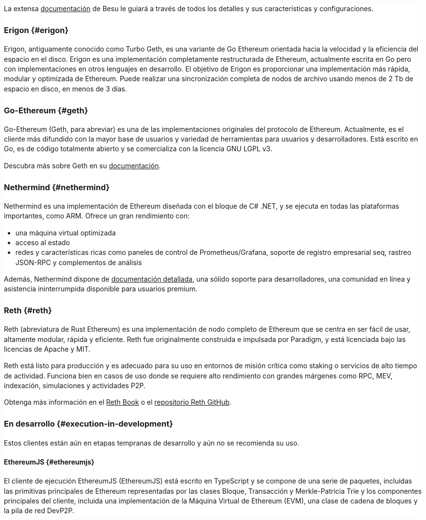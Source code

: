La extensa [documentación](https://besu.hyperledger.org/en/stable/) de Besu le guiará a través de todos los detalles y sus características y configuraciones.

### Erigon {#erigon}

Erigon, antiguamente conocido como Turbo Geth, es una variante de Go Ethereum orientada hacia la velocidad y la eficiencia del espacio en el disco. Erigon es una implementación completamente restructurada de Ethereum, actualmente escrita en Go pero con implementaciones en otros lenguajes en desarrollo. El objetivo de Erigon es proporcionar una implementación más rápida, modular y optimizada de Ethereum. Puede realizar una sincronización completa de nodos de archivo usando menos de 2 Tb de espacio en disco, en menos de 3 días.

### Go-Ethereum {#geth}

Go-Ethereum (Geth, para abreviar) es una de las implementaciones originales del protocolo de Ethereum. Actualmente, es el cliente más difundido con la mayor base de usuarios y variedad de herramientas para usuarios y desarrolladores. Está escrito en Go, es de código totalmente abierto y se comercializa con la licencia GNU LGPL v3.

Descubra más sobre Geth en su [documentación](https://geth.ethereum.org/docs/).

### Nethermind {#nethermind}

Nethermind es una implementación de Ethereum diseñada con el bloque de C# .NET, y se ejecuta en todas las plataformas importantes, como ARM. Ofrece un gran rendimiento con:

- una máquina virtual optimizada
- acceso al estado
- redes y características ricas como paneles de control de Prometheus/Grafana, soporte de registro empresarial seq, rastreo JSON-RPC y complementos de análisis

Además, Nethermind dispone de [documentación detallada](https://docs.nethermind.io), una sólido soporte para desarrolladores, una comunidad en línea y asistencia ininterrumpida disponible para usuarios premium.

### Reth {#reth}

Reth (abreviatura de Rust Ethereum) es una implementación de nodo completo de Ethereum que se centra en ser fácil de usar, altamente modular, rápida y eficiente. Reth fue originalmente construida e impulsada por Paradigm, y está licenciada bajo las licencias de Apache y MIT.

Reth está listo para producción y es adecuado para su uso en entornos de misión crítica como staking o servicios de alto tiempo de actividad. Funciona bien en casos de uso donde se requiere alto rendimiento con grandes márgenes como RPC, MEV, indexación, simulaciones y actividades P2P.

Obtenga más información en el [Reth Book](https://reth.rs/) o el [repositorio Reth GitHub](https://github.com/paradigmxyz/reth?tab=readme-ov-file#reth).

### En desarrollo {#execution-in-development}

Estos clientes están aún en etapas tempranas de desarrollo y aún no se recomienda su uso.

#### EthereumJS {#ethereumjs}

El cliente de ejecución EthereumJS (EthereumJS) está escrito en TypeScript y se compone de una serie de paquetes, incluidas las primitivas principales de Ethereum representadas por las clases Bloque, Transacción y Merkle-Patricia Trie y los componentes principales del cliente, incluida una implementación de la Máquina Virtual de Ethereum (EVM), una clase de cadena de bloques y la pila de red DevP2P.
